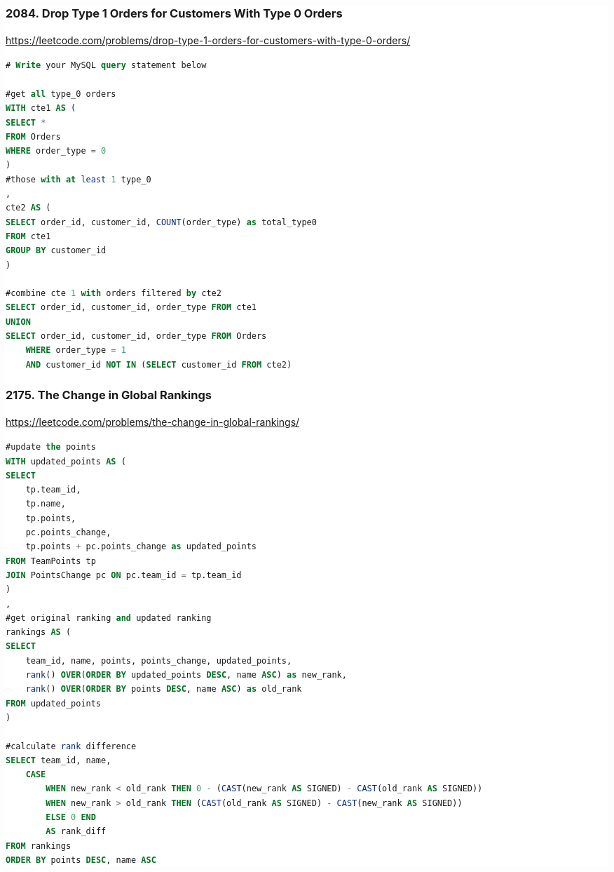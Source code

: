 ### 2084. Drop Type 1 Orders for Customers With Type 0 Orders
https://leetcode.com/problems/drop-type-1-orders-for-customers-with-type-0-orders/

```sql
# Write your MySQL query statement below

#get all type_0 orders
WITH cte1 AS (
SELECT * 
FROM Orders
WHERE order_type = 0
)
#those with at least 1 type_0
,
cte2 AS (
SELECT order_id, customer_id, COUNT(order_type) as total_type0
FROM cte1
GROUP BY customer_id
)

#combine cte 1 with orders filtered by cte2
SELECT order_id, customer_id, order_type FROM cte1
UNION
SELECT order_id, customer_id, order_type FROM Orders 
    WHERE order_type = 1 
    AND customer_id NOT IN (SELECT customer_id FROM cte2)
```

### 2175. The Change in Global Rankings
https://leetcode.com/problems/the-change-in-global-rankings/

```sql
#update the points
WITH updated_points AS (
SELECT 
    tp.team_id, 
    tp.name, 
    tp.points,
    pc.points_change, 
    tp.points + pc.points_change as updated_points
FROM TeamPoints tp 
JOIN PointsChange pc ON pc.team_id = tp.team_id
)
,
#get original ranking and updated ranking
rankings AS (
SELECT 
    team_id, name, points, points_change, updated_points, 
    rank() OVER(ORDER BY updated_points DESC, name ASC) as new_rank,
    rank() OVER(ORDER BY points DESC, name ASC) as old_rank
FROM updated_points
)

#calculate rank difference
SELECT team_id, name, 
    CASE 
        WHEN new_rank < old_rank THEN 0 - (CAST(new_rank AS SIGNED) - CAST(old_rank AS SIGNED))
        WHEN new_rank > old_rank THEN (CAST(old_rank AS SIGNED) - CAST(new_rank AS SIGNED))
        ELSE 0 END 
        AS rank_diff 
FROM rankings
ORDER BY points DESC, name ASC
```
